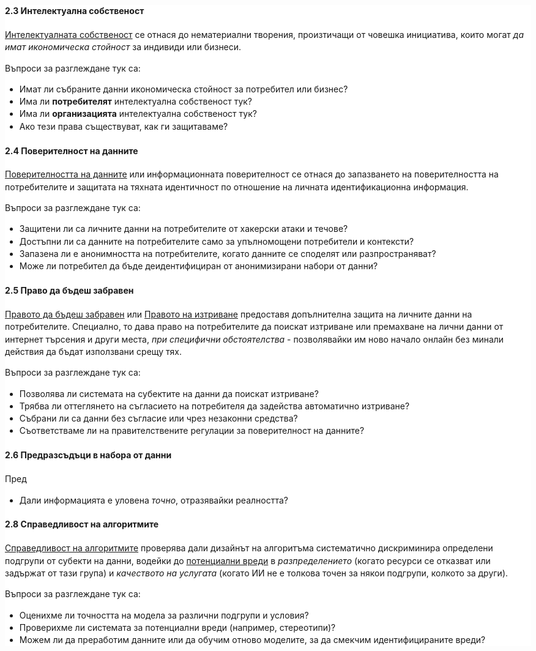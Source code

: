 #### 2.3 Интелектуална собственост

[Интелектуалната собственост](https://en.wikipedia.org/wiki/Intellectual_property) се отнася до нематериални творения, произтичащи от човешка инициатива, които могат _да имат икономическа стойност_ за индивиди или бизнеси. 

Въпроси за разглеждане тук са:
 * Имат ли събраните данни икономическа стойност за потребител или бизнес?
 * Има ли **потребителят** интелектуална собственост тук?
 * Има ли **организацията** интелектуална собственост тук?
 * Ако тези права съществуват, как ги защитаваме?

#### 2.4 Поверителност на данните

[Поверителността на данните](https://www.northeastern.edu/graduate/blog/what-is-data-privacy/) или информационната поверителност се отнася до запазването на поверителността на потребителите и защитата на тяхната идентичност по отношение на личната идентификационна информация. 

Въпроси за разглеждане тук са:
 * Защитени ли са личните данни на потребителите от хакерски атаки и течове?
 * Достъпни ли са данните на потребителите само за упълномощени потребители и контексти?
 * Запазена ли е анонимността на потребителите, когато данните се споделят или разпространяват?
 * Може ли потребител да бъде деидентифициран от анонимизирани набори от данни?


#### 2.5 Право да бъдеш забравен

[Правото да бъдеш забравен](https://en.wikipedia.org/wiki/Right_to_be_forgotten) или [Правото на изтриване](https://www.gdpreu.org/right-to-be-forgotten/) предоставя допълнителна защита на личните данни на потребителите. Специално, то дава право на потребителите да поискат изтриване или премахване на лични данни от интернет търсения и други места, _при специфични обстоятелства_ - позволявайки им ново начало онлайн без минали действия да бъдат използвани срещу тях.

Въпроси за разглеждане тук са:
 * Позволява ли системата на субектите на данни да поискат изтриване?
 * Трябва ли оттеглянето на съгласието на потребителя да задейства автоматично изтриване?
 * Събрани ли са данни без съгласие или чрез незаконни средства?
 * Съответстваме ли на правителствените регулации за поверителност на данните?


#### 2.6 Предразсъдъци в набора от данни

Пред
* Дали информацията е уловена _точно_, отразявайки реалността?

#### 2.8 Справедливост на алгоритмите

[Справедливост на алгоритмите](https://towardsdatascience.com/what-is-algorithm-fairness-3182e161cf9f) проверява дали дизайнът на алгоритъма систематично дискриминира определени подгрупи от субекти на данни, водейки до [потенциални вреди](https://docs.microsoft.com/en-us/azure/machine-learning/concept-fairness-ml) в _разпределението_ (когато ресурси се отказват или задържат от тази група) и _качеството на услугата_ (когато ИИ не е толкова точен за някои подгрупи, колкото за други).

Въпроси за разглеждане тук са:
* Оценихме ли точността на модела за различни подгрупи и условия?
* Проверихме ли системата за потенциални вреди (например, стереотипи)?
* Можем ли да преработим данните или да обучим отново моделите, за да смекчим идентифицираните вреди?
